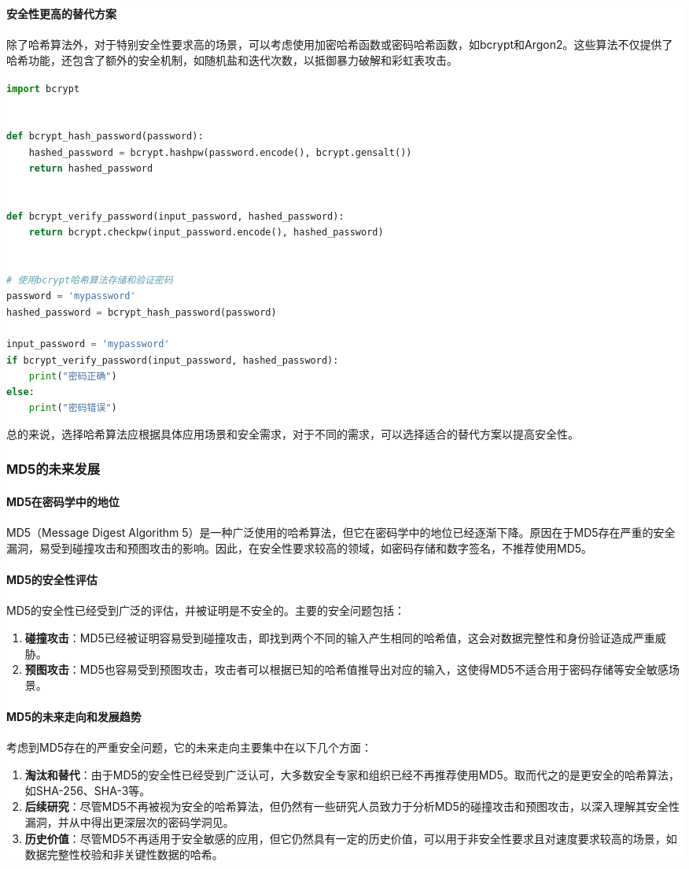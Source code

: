 
#### 安全性更高的替代方案

除了哈希算法外，对于特别安全性要求高的场景，可以考虑使用加密哈希函数或密码哈希函数，如bcrypt和Argon2。这些算法不仅提供了哈希功能，还包含了额外的安全机制，如随机盐和迭代次数，以抵御暴力破解和彩虹表攻击。

```python
import bcrypt


def bcrypt_hash_password(password):
    hashed_password = bcrypt.hashpw(password.encode(), bcrypt.gensalt())
    return hashed_password


def bcrypt_verify_password(input_password, hashed_password):
    return bcrypt.checkpw(input_password.encode(), hashed_password)


# 使用bcrypt哈希算法存储和验证密码
password = 'mypassword'
hashed_password = bcrypt_hash_password(password)

input_password = 'mypassword'
if bcrypt_verify_password(input_password, hashed_password):
    print("密码正确")
else:
    print("密码错误")
```

总的来说，选择哈希算法应根据具体应用场景和安全需求，对于不同的需求，可以选择适合的替代方案以提高安全性。

### MD5的未来发展

#### MD5在密码学中的地位

MD5（Message Digest Algorithm
5）是一种广泛使用的哈希算法，但它在密码学中的地位已经逐渐下降。原因在于MD5存在严重的安全漏洞，易受到碰撞攻击和预图攻击的影响。因此，在安全性要求较高的领域，如密码存储和数字签名，不推荐使用MD5。

#### MD5的安全性评估

MD5的安全性已经受到广泛的评估，并被证明是不安全的。主要的安全问题包括：

1. **碰撞攻击**：MD5已经被证明容易受到碰撞攻击，即找到两个不同的输入产生相同的哈希值，这会对数据完整性和身份验证造成严重威胁。
2. **预图攻击**：MD5也容易受到预图攻击，攻击者可以根据已知的哈希值推导出对应的输入，这使得MD5不适合用于密码存储等安全敏感场景。

#### MD5的未来走向和发展趋势

考虑到MD5存在的严重安全问题，它的未来走向主要集中在以下几个方面：

1. **淘汰和替代**：由于MD5的安全性已经受到广泛认可，大多数安全专家和组织已经不再推荐使用MD5。取而代之的是更安全的哈希算法，如SHA-256、SHA-3等。
2. **后续研究**：尽管MD5不再被视为安全的哈希算法，但仍然有一些研究人员致力于分析MD5的碰撞攻击和预图攻击，以深入理解其安全性漏洞，并从中得出更深层次的密码学洞见。
3. **历史价值**：尽管MD5不再适用于安全敏感的应用，但它仍然具有一定的历史价值，可以用于非安全性要求且对速度要求较高的场景，如数据完整性校验和非关键性数据的哈希。
